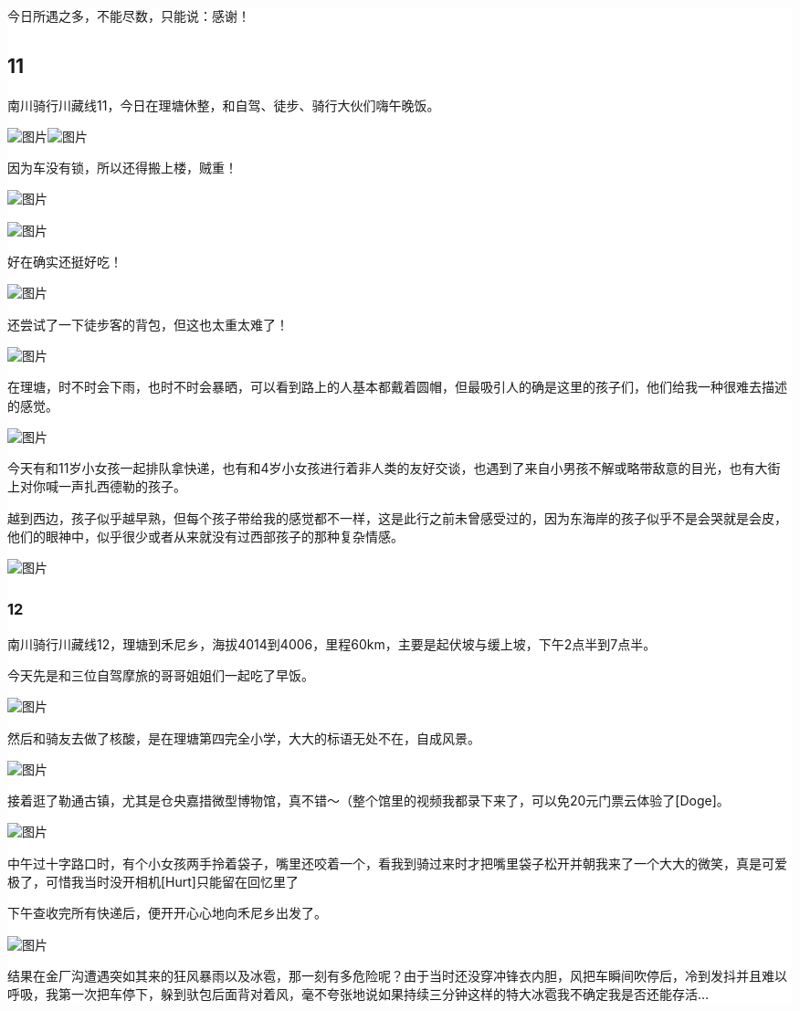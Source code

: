 今日所遇之多，不能尽数，只能说：感谢！

## 11

南川骑行川藏线11，今日在理塘休整，和自驾、徒步、骑行大伙们嗨午晚饭。

![图片](https://mmbiz.qpic.cn/sz_mmbiz_jpg/2niaYkVLHpnHl5TQKjbHMeUdY5GpfkJnamjicKZPCVlzp0PoQ8Rc7N126zWOMXoRk14ZYhmkwrQRuwRv8Q9b8arA/640?wx_fmt=jpeg&from=appmsg&tp=webp&wxfrom=5&wx_lazy=1&wx_co=1)![图片](https://mmbiz.qpic.cn/sz_mmbiz_jpg/2niaYkVLHpnHl5TQKjbHMeUdY5GpfkJnaGqHhWF5HZRPtfHlxjXSrIm0ypUGJ0GJT5icYxs0MKCiaPlknObkT3ZqQ/640?wx_fmt=jpeg&from=appmsg&tp=webp&wxfrom=5&wx_lazy=1&wx_co=1)

因为车没有锁，所以还得搬上楼，贼重！

![图片](https://mmbiz.qpic.cn/sz_mmbiz_jpg/2niaYkVLHpnHl5TQKjbHMeUdY5GpfkJnasyXbKgSkN3UXrFBBaqzvtjCEFzeqibnWmUaZvxkwM9VHjQAQaUYVL5w/640?wx_fmt=jpeg&from=appmsg&tp=webp&wxfrom=5&wx_lazy=1&wx_co=1)

![图片](https://mmbiz.qpic.cn/sz_mmbiz_jpg/2niaYkVLHpnHl5TQKjbHMeUdY5GpfkJnaLYfjCvfg5Wwznbo34297nvmk2H06CsFSYP2LDGz1lnGDicE3avuX7uA/640?wx_fmt=jpeg&from=appmsg&tp=webp&wxfrom=5&wx_lazy=1&wx_co=1)

好在确实还挺好吃！

![图片](https://mmbiz.qpic.cn/sz_mmbiz_jpg/2niaYkVLHpnHl5TQKjbHMeUdY5GpfkJna4GXV1NacF4hc6IJjfLj6iaA5aDhlrKKtEXw7h7DWjIyg27FAnRQqlZg/640?wx_fmt=jpeg&from=appmsg&tp=webp&wxfrom=5&wx_lazy=1&wx_co=1)

还尝试了一下徒步客的背包，但这也太重太难了！

![图片](https://mmbiz.qpic.cn/sz_mmbiz_jpg/2niaYkVLHpnHl5TQKjbHMeUdY5GpfkJnaAoDXXMClAtFd5UtkBZspKlWZKTbTuqeW43tBM1sPkNncmNAPdJeZag/640?wx_fmt=jpeg&from=appmsg&tp=webp&wxfrom=5&wx_lazy=1&wx_co=1)

在理塘，时不时会下雨，也时不时会暴晒，可以看到路上的人基本都戴着圆帽，但最吸引人的确是这里的孩子们，他们给我一种很难去描述的感觉。

![图片](https://mmbiz.qpic.cn/sz_mmbiz_jpg/2niaYkVLHpnHl5TQKjbHMeUdY5GpfkJna9RbVTShcRVnpBHkuPYsNm71PFpQmXyN86dtjJkRJRoJd1K0a6jezTQ/640?wx_fmt=jpeg&from=appmsg&tp=webp&wxfrom=5&wx_lazy=1&wx_co=1)

今天有和11岁小女孩一起排队拿快递，也有和4岁小女孩进行着非人类的友好交谈，也遇到了来自小男孩不解或略带敌意的目光，也有大街上对你喊一声扎西德勒的孩子。

越到西边，孩子似乎越早熟，但每个孩子带给我的感觉都不一样，这是此行之前未曾感受过的，因为东海岸的孩子似乎不是会哭就是会皮，他们的眼神中，似乎很少或者从来就没有过西部孩子的那种复杂情感。

![图片](https://mmbiz.qpic.cn/sz_mmbiz_jpg/2niaYkVLHpnHl5TQKjbHMeUdY5GpfkJnamgMfjQ0PjgCBGoyZtPJZ2s1vqOAt28ffRlDoBHvm9WPdhdu98MprnQ/640?wx_fmt=jpeg&from=appmsg&tp=webp&wxfrom=5&wx_lazy=1&wx_co=1)

### 12

南川骑行川藏线12，理塘到禾尼乡，海拔4014到4006，里程60km，主要是起伏坡与缓上坡，下午2点半到7点半。

今天先是和三位自驾摩旅的哥哥姐姐们一起吃了早饭。

![图片](https://mmbiz.qpic.cn/sz_mmbiz_jpg/2niaYkVLHpnHl5TQKjbHMeUdY5GpfkJnae45ibVy4fmfYibjsSicqs2ia2XdJNicpq1icP4uHtF2GX61tOKgBibXSgyJlw/640?wx_fmt=jpeg&from=appmsg&tp=webp&wxfrom=5&wx_lazy=1&wx_co=1)

然后和骑友去做了核酸，是在理塘第四完全小学，大大的标语无处不在，自成风景。

![图片](https://mmbiz.qpic.cn/sz_mmbiz_jpg/2niaYkVLHpnHl5TQKjbHMeUdY5GpfkJnamQ3icdPxaTnbuSgpfxicoibYo8573vicjK7Jl3sxc46ibFITbicfyIdbMNWQ/640?wx_fmt=jpeg&from=appmsg&tp=webp&wxfrom=5&wx_lazy=1&wx_co=1)

接着逛了勒通古镇，尤其是仓央嘉措微型博物馆，真不错～（整个馆里的视频我都录下来了，可以免20元门票云体验了[Doge]。

![图片](https://mmbiz.qpic.cn/sz_mmbiz_jpg/2niaYkVLHpnHl5TQKjbHMeUdY5GpfkJnaXGicjGQibFgGsIAG3MQERnTbnRw5XRlM63pyj0Lnu9Me4MeRY7tlfZeA/640?wx_fmt=jpeg&from=appmsg&tp=webp&wxfrom=5&wx_lazy=1&wx_co=1)

中午过十字路口时，有个小女孩两手拎着袋子，嘴里还咬着一个，看我到骑过来时才把嘴里袋子松开并朝我来了一个大大的微笑，真是可爱极了，可惜我当时没开相机[Hurt]只能留在回忆里了

下午查收完所有快递后，便开开心心地向禾尼乡出发了。

![图片](https://mmbiz.qpic.cn/sz_mmbiz_jpg/2niaYkVLHpnHl5TQKjbHMeUdY5GpfkJna0Fr7MlNGR8kpqMMDbzxia0jC33ZO8vyy3W0jcibz21bCsdq7waq2IIsA/640?wx_fmt=jpeg&from=appmsg&tp=webp&wxfrom=5&wx_lazy=1&wx_co=1)

结果在金厂沟遭遇突如其来的狂风暴雨以及冰雹，那一刻有多危险呢？由于当时还没穿冲锋衣内胆，风把车瞬间吹停后，冷到发抖并且难以呼吸，我第一次把车停下，躲到驮包后面背对着风，毫不夸张地说如果持续三分钟这样的特大冰雹我不确定我是否还能存活…
